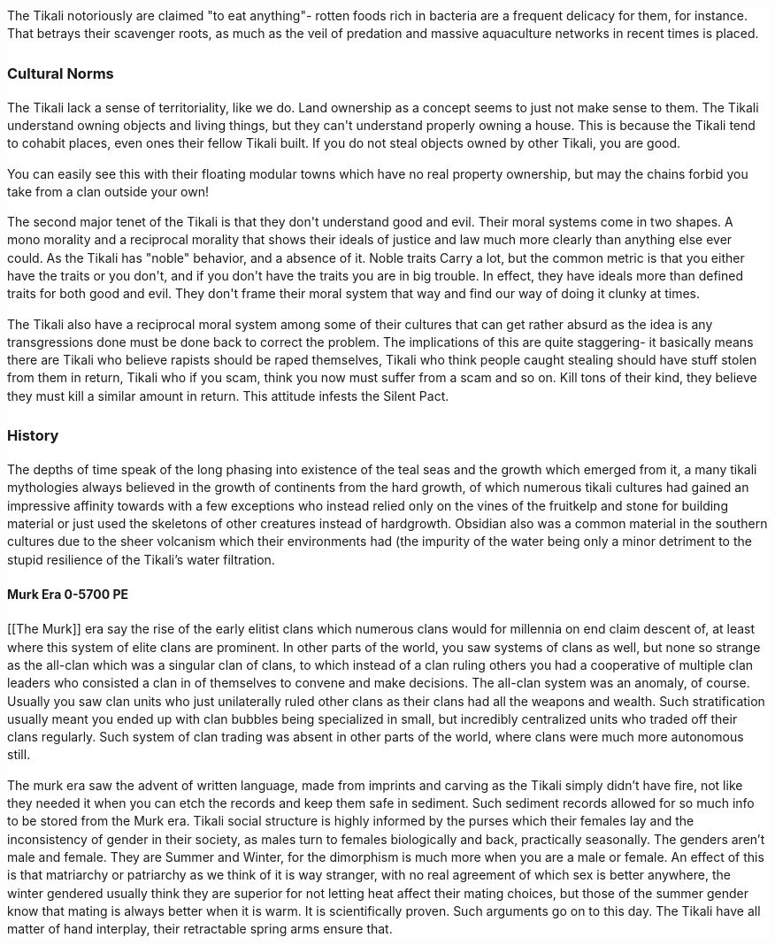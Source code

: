 The Tikali notoriously are claimed "to eat anything"- rotten foods rich in bacteria are a frequent delicacy for them, for instance.  That betrays their scavenger roots, as much as the veil of predation and massive aquaculture networks in recent times is placed.

### Cultural Norms

The Tikali lack a sense of territoriality, like we do.  Land ownership as a concept seems to just not make sense to them.  The Tikali understand owning objects and living things, but they can't understand properly owning a house.  This is because the Tikali tend to cohabit places, even ones their fellow Tikali built.  If you do not steal objects owned by other Tikali, you are good.

You can easily see this with their floating modular towns which have no real property ownership, but may the chains forbid you take from a clan outside your own!

The second major tenet of the Tikali is that they don't understand good and evil.  Their moral
systems come in two shapes.  A mono morality and a reciprocal morality that shows their ideals of justice and law much more clearly than anything else ever could.  As the Tikali has "noble" behavior, and a absence of it.  Noble traits Carry a lot, but the common metric is that you either have the traits or you don't, and if you don't have the traits you are in big trouble.   In effect, they have ideals more than defined traits for both good and evil.  They don't frame their moral system that way and find our way of doing it clunky at times.

The Tikali also have a reciprocal moral system among some of their cultures that can get rather absurd as the idea is any transgressions done must be done back to correct the problem.  The implications of this are quite staggering- it basically means there are Tikali who believe rapists should be raped themselves, Tikali who think people caught stealing should have stuff stolen from them in return, Tikali who if you scam, think you now must suffer from a scam and so on.  Kill tons of their kind, they believe they must kill a similar amount in return.  This attitude infests the Silent Pact.

### History

The depths of time speak of the long phasing into existence of the teal seas and the growth which emerged from it, a many tikali mythologies always believed in the growth of continents from the hard growth, of which numerous tikali cultures had gained an impressive affinity towards with a few exceptions who instead relied only on the vines of the fruitkelp and stone for building material or just used the skeletons of other creatures instead of hardgrowth.  Obsidian also was a common material in the southern cultures due to the sheer volcanism which their environments had (the impurity of the water being only a minor detriment to the stupid resilience of the Tikali’s water filtration.

#### Murk Era 0-5700 PE

[[The Murk]] era say the rise of the early elitist clans which numerous clans would for millennia on end claim descent of, at least where this system of elite clans are prominent.  In other parts of the world, you saw systems of clans as well, but none so strange as the all-clan which was a singular clan of clans, to which instead of a clan ruling others you had a cooperative of multiple clan leaders who consisted a clan in of themselves to convene and make decisions.  The all-clan system was an anomaly, of course.  Usually you saw clan units who just unilaterally ruled other clans as their clans had all the weapons and wealth.  Such stratification usually meant you ended up with clan bubbles being specialized in small, but incredibly centralized units who traded off their clans regularly.  Such system of clan trading was absent in other parts of the world, where clans were much more autonomous still.

The murk era saw the advent of written language, made from imprints and carving as the Tikali simply didn’t have fire, not like they needed it when you can etch the records and keep them safe in sediment.  Such sediment records allowed for so much info to be stored from the Murk era.
Tikali social structure is highly informed by the purses which their females lay and the inconsistency of gender in their society, as males turn to females biologically and back, practically seasonally.  The genders aren’t male and female.  They are Summer and Winter, for the dimorphism is much more when you are a male or female.  An effect of this is that matriarchy or patriarchy as we think of it is way stranger, with no real agreement of which sex is better anywhere, the winter gendered usually think they are superior for not letting heat affect their mating choices, but those of the summer gender know that mating is always better when it is warm.  It is scientifically proven.  Such arguments go on to this day.
The Tikali have all matter of hand interplay, their retractable spring arms ensure that.
